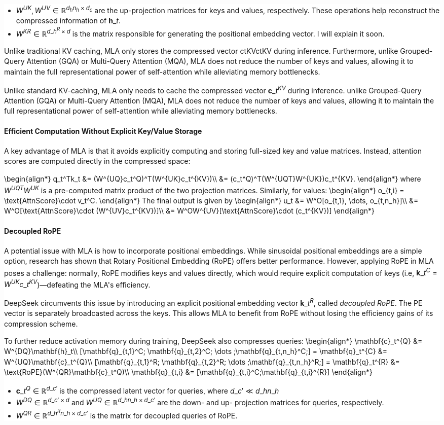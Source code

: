 - $W^{UK},W^{UV}\in \mathbb{R}^{d_hn_h\times d_c}$ are the up-projection matrices for keys and values, respectively. These operations help reconstruct the compressed information of $\mathbf{h}\_t$.
- $W^{KR}\in \mathbb{R}^{d\_h^R\times d}$ is the matrix responsible for generating the positional embedding vector. I will explain it soon. 

Unlike traditional KV caching, MLA only stores the compressed vector ctKVctKV​ during inference. Furthermore, unlike Grouped-Query Attention (GQA) or Multi-Query Attention (MQA), MLA does not reduce the number of keys and values, allowing it to maintain the full representational power of self-attention while alleviating memory bottlenecks.

Unlike standard KV-caching, MLA only needs to cache the compressed vector $\mathbf{c}\_t^{KV}$ during inference. unlike Grouped-Query Attention (GQA) or Multi-Query Attention (MQA), MLA does not reduce the number of keys and values, allowing it to maintain the full representational power of self-attention while alleviating memory bottlenecks. 

#### Efficient Computation Without Explicit Key/Value Storage

A key advantage of MLA is that it avoids explicitly computing and storing full-sized key and value matrices. Instead, attention scores are computed directly in the compressed space:

\begin{align*}
    q\_t^Tk\_t &= (W^{UQ}c\_t^Q)^T(W^{UK}c\_t^{KV})\\\\
             &= (c\_t^Q)^T(W^{UQT}W^{UK})c\_t^{KV}.
\end{align*}
where $W^{UQT}W^{UK}$ is a pre-computed matrix product of the two projection matrices. Similarly, for values:
\begin{align*}
    o\_{t,i} = \text{AttnScore}\cdot v_t^C.
\end{align*}
The final output is given by
\begin{align*}
    u_t &= W^O[o\_{t,1}, \dots, o\_{t,n_h}]\\\\
        &= W^O[\text{AttnScore}\cdot (W^{UV}c\_t^{KV})]\\\\
        &= W^OW^{UV}[\text{AttnScore}\cdot (c\_t^{KV})]
\end{align*}

#### Decoupled RoPE

A potential issue with MLA is how to incorporate positional embeddings. While sinusoidal positional embeddings are a simple option, research has shown that Rotary Positional Embedding (RoPE) offers better performance. However, applying RoPE in MLA poses a challenge: normally, RoPE modifies keys and values directly, which would require explicit computation of keys (i.e, $\mathbf{k}\_t^{C}=W^{UK} c\_t^{KV}$)—defeating the MLA's efficiency.

DeepSeek circumvents this issue by introducing an explicit positional embedding vector $\mathbf{k}\_t^{R}$, called *decoupled RoPE*. The PE vector is separately broadcasted across the keys. This allows MLA to benefit from RoPE without losing the efficiency gains of its compression scheme.

To further reduce activation memory during training, DeepSeek also compresses queries:
\begin{align*}
	\mathbf{c}\_t^{Q} &= W^{DQ}\mathbf{h}\_t\\\\
	[\mathbf{q}\_{t,1}^C; \mathbf{q}\_{t,2}^C; \dots ;\mathbf{q}\_{t,n_h}^C;] = \mathbf{q}\_t^{C} &= W^{UQ}\mathbf{c}\_t^{Q}\\\\
	[\mathbf{q}\_{t,1}^R; \mathbf{q}\_{t,2}^R; \dots ;\mathbf{q}\_{t,n_h}^R;] = \mathbf{q}\_t^{R} &= \text{RoPE}(W^{QR}\mathbf{c}\_t^Q)\\\\
	\mathbf{q}\_{t,i} &= [\mathbf{q}\_{t,i}^C;\mathbf{q}\_{t,i}^{R}]
\end{align*}
- $\mathbf{c}\_t^{Q}\in \mathbb{R}^{d\_c'}$ is the compressed latent vector for queries, where $d\_c'\ll d\_hn\_h$
- $W^{DQ}\in \mathbb{R}^{d\_c'\times d}$ and $W^{UQ}\in \mathbb{R}^{d\_hn\_h\times d\_c'}$ are the down- and up- projection matrices for queries, respectively.
- $W^{QR}\in \mathbb{R}^{d\_h^Rn\_h\times d\_c'}$ is the matrix for decoupled queries of RoPE.
